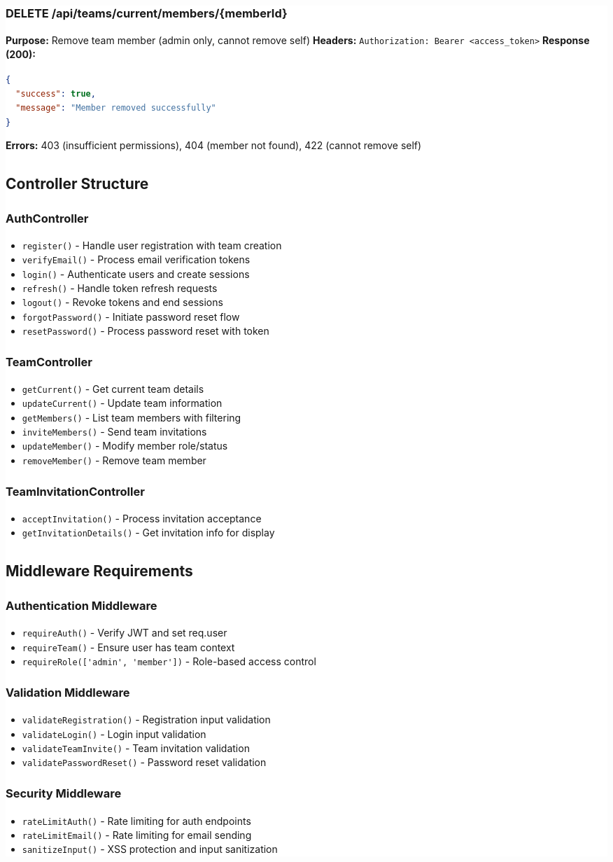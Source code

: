 ### DELETE /api/teams/current/members/{memberId}

**Purpose:** Remove team member (admin only, cannot remove self)
**Headers:** `Authorization: Bearer <access_token>`
**Response (200):**
```json
{
  "success": true,
  "message": "Member removed successfully"
}
```
**Errors:** 403 (insufficient permissions), 404 (member not found), 422 (cannot remove self)

## Controller Structure

### AuthController
- `register()` - Handle user registration with team creation
- `verifyEmail()` - Process email verification tokens
- `login()` - Authenticate users and create sessions
- `refresh()` - Handle token refresh requests
- `logout()` - Revoke tokens and end sessions
- `forgotPassword()` - Initiate password reset flow
- `resetPassword()` - Process password reset with token

### TeamController  
- `getCurrent()` - Get current team details
- `updateCurrent()` - Update team information
- `getMembers()` - List team members with filtering
- `inviteMembers()` - Send team invitations
- `updateMember()` - Modify member role/status
- `removeMember()` - Remove team member

### TeamInvitationController
- `acceptInvitation()` - Process invitation acceptance
- `getInvitationDetails()` - Get invitation info for display

## Middleware Requirements

### Authentication Middleware
- `requireAuth()` - Verify JWT and set req.user
- `requireTeam()` - Ensure user has team context
- `requireRole(['admin', 'member'])` - Role-based access control

### Validation Middleware
- `validateRegistration()` - Registration input validation
- `validateLogin()` - Login input validation  
- `validateTeamInvite()` - Team invitation validation
- `validatePasswordReset()` - Password reset validation

### Security Middleware
- `rateLimitAuth()` - Rate limiting for auth endpoints
- `rateLimitEmail()` - Rate limiting for email sending
- `sanitizeInput()` - XSS protection and input sanitization
